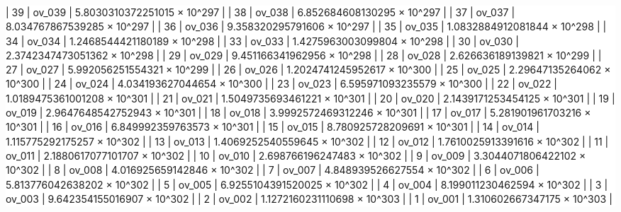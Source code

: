 | 39 | ov_039 | 5.8030310372251015 × 10^297 |
| 38 | ov_038 | 6.852684608130295 × 10^297 |
| 37 | ov_037 | 8.034767867539285 × 10^297 |
| 36 | ov_036 | 9.358320295791606 × 10^297 |
| 35 | ov_035 | 1.0832884912081844 × 10^298 |
| 34 | ov_034 | 1.2468544421180189 × 10^298 |
| 33 | ov_033 | 1.4275963003099804 × 10^298 |
| 30 | ov_030 | 2.3742347473051362 × 10^298 |
| 29 | ov_029 | 9.451166341962956 × 10^298 |
| 28 | ov_028 | 2.626636189139821 × 10^299 |
| 27 | ov_027 | 5.992056251554321 × 10^299 |
| 26 | ov_026 | 1.2024741245952617 × 10^300 |
| 25 | ov_025 | 2.29647135264062 × 10^300 |
| 24 | ov_024 | 4.034193627044654 × 10^300 |
| 23 | ov_023 | 6.595971093235579 × 10^300 |
| 22 | ov_022 | 1.0189475361001208 × 10^301 |
| 21 | ov_021 | 1.5049735693461221 × 10^301 |
| 20 | ov_020 | 2.1439171253454125 × 10^301 |
| 19 | ov_019 | 2.9647648542752943 × 10^301 |
| 18 | ov_018 | 3.9992572469312246 × 10^301 |
| 17 | ov_017 | 5.281901961703216 × 10^301 |
| 16 | ov_016 | 6.849992359763573 × 10^301 |
| 15 | ov_015 | 8.780925728209691 × 10^301 |
| 14 | ov_014 | 1.115775292175257 × 10^302 |
| 13 | ov_013 | 1.4069252540559645 × 10^302 |
| 12 | ov_012 | 1.7610025913391616 × 10^302 |
| 11 | ov_011 | 2.1880617077101707 × 10^302 |
| 10 | ov_010 | 2.698766196247483 × 10^302 |
| 9 | ov_009 | 3.3044071806422102 × 10^302 |
| 8 | ov_008 | 4.016925659142846 × 10^302 |
| 7 | ov_007 | 4.848939526627554 × 10^302 |
| 6 | ov_006 | 5.813776042638202 × 10^302 |
| 5 | ov_005 | 6.9255104391520025 × 10^302 |
| 4 | ov_004 | 8.199011230462594 × 10^302 |
| 3 | ov_003 | 9.642354155016907 × 10^302 |
| 2 | ov_002 | 1.1272160231110698 × 10^303 |
| 1 | ov_001 | 1.310602667347175 × 10^303 |

